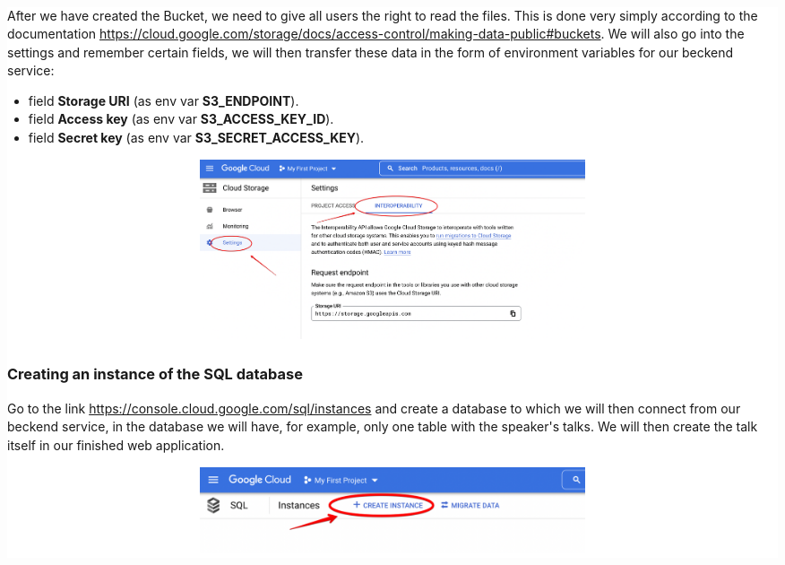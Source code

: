 After we have created the Bucket, we need to give all users the right to read the files. This is done very simply according to the documentation https://cloud.google.com/storage/docs/access-control/making-data-public#buckets. We will also go into the settings and remember certain fields, we will then transfer these data in the form of environment variables for our beckend service:
- field __Storage URI__ (as env var __S3_ENDPOINT__).
- field __Access key__ (as env var __S3_ACCESS_KEY_ID__).
- field __Secret key__ (as env var __S3_SECRET_ACCESS_KEY__).
<p align="center">
    <img alt='bucket add permissions' src="./images/interoperabilityOfBucket.png" width="50%" >
</p>

### Creating an instance of the SQL database


Go to the link https://console.cloud.google.com/sql/instances and create a database to which we will then connect from our
beckend service, in the database we will have, for example, only one table with the speaker's talks. We will then create the talk itself in our finished web application.
<p align="center">
    <img alt='create db instance' src="./images/createDBInstance.png" width="50%" >
</p>
